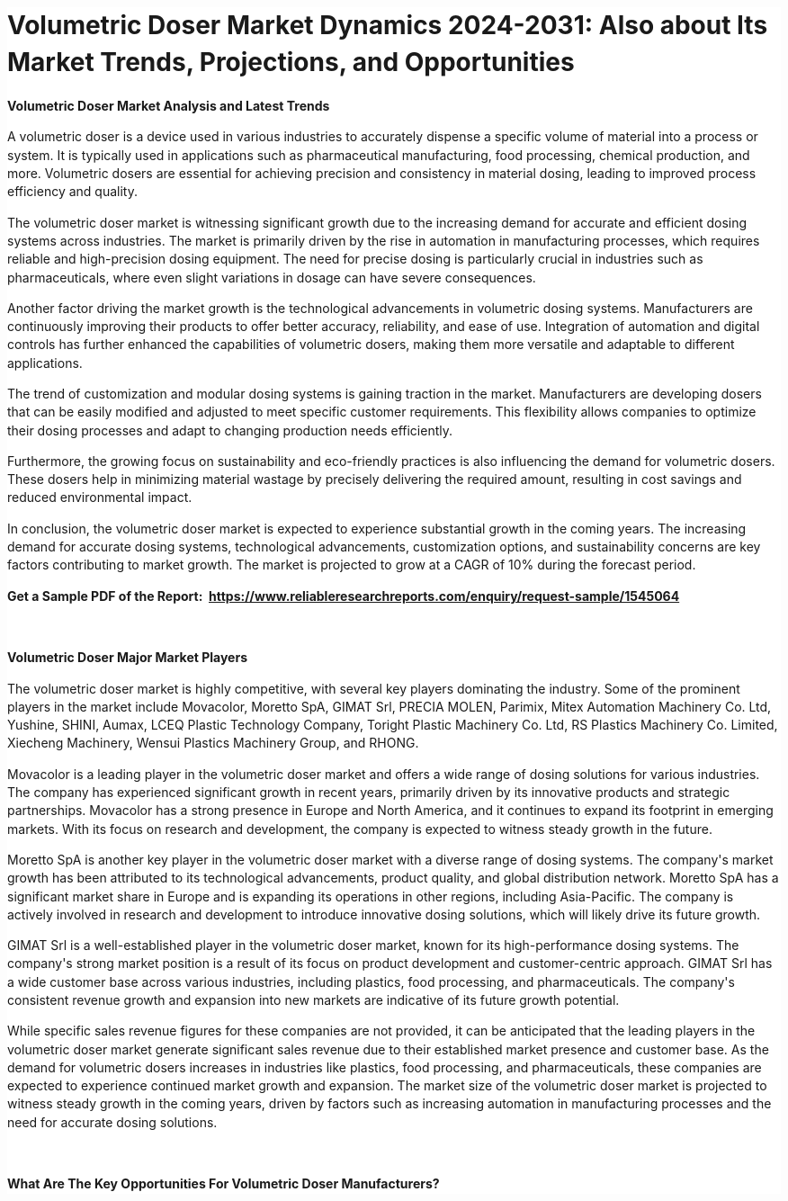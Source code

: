 <p><h1>Volumetric Doser Market Dynamics 2024-2031: Also about Its Market Trends, Projections, and Opportunities</h1></p><p><strong>Volumetric Doser Market Analysis and Latest Trends</strong></p>
<p><p>A volumetric doser is a device used in various industries to accurately dispense a specific volume of material into a process or system. It is typically used in applications such as pharmaceutical manufacturing, food processing, chemical production, and more. Volumetric dosers are essential for achieving precision and consistency in material dosing, leading to improved process efficiency and quality.</p><p>The volumetric doser market is witnessing significant growth due to the increasing demand for accurate and efficient dosing systems across industries. The market is primarily driven by the rise in automation in manufacturing processes, which requires reliable and high-precision dosing equipment. The need for precise dosing is particularly crucial in industries such as pharmaceuticals, where even slight variations in dosage can have severe consequences.</p><p>Another factor driving the market growth is the technological advancements in volumetric dosing systems. Manufacturers are continuously improving their products to offer better accuracy, reliability, and ease of use. Integration of automation and digital controls has further enhanced the capabilities of volumetric dosers, making them more versatile and adaptable to different applications.</p><p>The trend of customization and modular dosing systems is gaining traction in the market. Manufacturers are developing dosers that can be easily modified and adjusted to meet specific customer requirements. This flexibility allows companies to optimize their dosing processes and adapt to changing production needs efficiently.</p><p>Furthermore, the growing focus on sustainability and eco-friendly practices is also influencing the demand for volumetric dosers. These dosers help in minimizing material wastage by precisely delivering the required amount, resulting in cost savings and reduced environmental impact.</p><p>In conclusion, the volumetric doser market is expected to experience substantial growth in the coming years. The increasing demand for accurate dosing systems, technological advancements, customization options, and sustainability concerns are key factors contributing to market growth. The market is projected to grow at a CAGR of 10% during the forecast period.</p></p>
<p><strong>Get a Sample PDF of the Report:&nbsp; <a href="https://www.reliableresearchreports.com/enquiry/request-sample/1545064">https://www.reliableresearchreports.com/enquiry/request-sample/1545064</a></strong></p>
<p>&nbsp;</p>
<p><strong>Volumetric Doser Major Market Players</strong></p>
<p><p>The volumetric doser market is highly competitive, with several key players dominating the industry. Some of the prominent players in the market include Movacolor, Moretto SpA, GIMAT Srl, PRECIA MOLEN, Parimix, Mitex Automation Machinery Co. Ltd, Yushine, SHINI, Aumax, LCEQ Plastic Technology Company, Toright Plastic Machinery Co. Ltd, RS Plastics Machinery Co. Limited, Xiecheng Machinery, Wensui Plastics Machinery Group, and RHONG.</p><p>Movacolor is a leading player in the volumetric doser market and offers a wide range of dosing solutions for various industries. The company has experienced significant growth in recent years, primarily driven by its innovative products and strategic partnerships. Movacolor has a strong presence in Europe and North America, and it continues to expand its footprint in emerging markets. With its focus on research and development, the company is expected to witness steady growth in the future.</p><p>Moretto SpA is another key player in the volumetric doser market with a diverse range of dosing systems. The company's market growth has been attributed to its technological advancements, product quality, and global distribution network. Moretto SpA has a significant market share in Europe and is expanding its operations in other regions, including Asia-Pacific. The company is actively involved in research and development to introduce innovative dosing solutions, which will likely drive its future growth.</p><p>GIMAT Srl is a well-established player in the volumetric doser market, known for its high-performance dosing systems. The company's strong market position is a result of its focus on product development and customer-centric approach. GIMAT Srl has a wide customer base across various industries, including plastics, food processing, and pharmaceuticals. The company's consistent revenue growth and expansion into new markets are indicative of its future growth potential.</p><p>While specific sales revenue figures for these companies are not provided, it can be anticipated that the leading players in the volumetric doser market generate significant sales revenue due to their established market presence and customer base. As the demand for volumetric dosers increases in industries like plastics, food processing, and pharmaceuticals, these companies are expected to experience continued market growth and expansion. The market size of the volumetric doser market is projected to witness steady growth in the coming years, driven by factors such as increasing automation in manufacturing processes and the need for accurate dosing solutions.</p></p>
<p>&nbsp;</p>
<p><strong>What Are The Key Opportunities For Volumetric Doser Manufacturers?</strong></p>